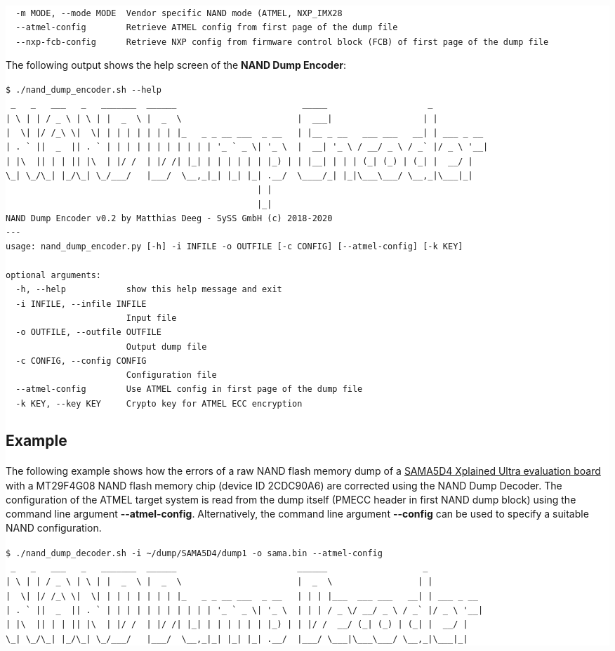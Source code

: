 ```
  -m MODE, --mode MODE  Vendor specific NAND mode (ATMEL, NXP_IMX28
  --atmel-config        Retrieve ATMEL config from first page of the dump file
  --nxp-fcb-config      Retrieve NXP config from firmware control block (FCB) of first page of the dump file
```

The following output shows the help screen of the **NAND Dump Encoder**:

```
$ ./nand_dump_encoder.sh --help
 _   _   ___   _   _______  ______                         _____                    _          
| \ | | / _ \ | \ | |  _  \ |  _  \                       |  ___|                  | |         
|  \| |/ /_\ \|  \| | | | | | | | |_   _ _ __ ___  _ __   | |__ _ __   ___ ___   __| | ___ _ __
| . ` ||  _  || . ` | | | | | | | | | | | '_ ` _ \| '_ \  |  __| '_ \ / __/ _ \ / _` |/ _ \ '__|
| |\  || | | || |\  | |/ /  | |/ /| |_| | | | | | | |_) | | |__| | | | (_| (_) | (_| |  __/ |  
\_| \_/\_| |_/\_| \_/___/   |___/  \__,_|_| |_| |_| .__/  \____/_| |_|\___\___/ \__,_|\___|_|  
                                                  | |                                          
                                                  |_|                                          
NAND Dump Encoder v0.2 by Matthias Deeg - SySS GmbH (c) 2018-2020
---
usage: nand_dump_encoder.py [-h] -i INFILE -o OUTFILE [-c CONFIG] [--atmel-config] [-k KEY]
 
optional arguments:
  -h, --help            show this help message and exit
  -i INFILE, --infile INFILE
                        Input file
  -o OUTFILE, --outfile OUTFILE
                        Output dump file
  -c CONFIG, --config CONFIG
                        Configuration file
  --atmel-config        Use ATMEL config in first page of the dump file
  -k KEY, --key KEY     Crypto key for ATMEL ECC encryption
```

## Example

The following example shows how the errors of a raw NAND flash memory dump of a [SAMA5D4 Xplained Ultra evaluation board](https://www.microchip.com/DevelopmentTools/ProductDetails/ATSAMA5D4-XULT) with a MT29F4G08 NAND flash memory chip (device ID 2CDC90A6) are corrected using the NAND Dump Decoder.
The configuration of the ATMEL target system is read from the dump itself (PMECC header in first NAND dump block) using the command line argument **--atmel-config**. Alternatively, the command line argument **--config** can be used to specify a suitable NAND configuration.

```
$ ./nand_dump_decoder.sh -i ~/dump/SAMA5D4/dump1 -o sama.bin --atmel-config
 _   _   ___   _   _______  ______                        ______                   _                                                                                                                                
| \ | | / _ \ | \ | |  _  \ |  _  \                       |  _  \                 | |                                                                                                                               
|  \| |/ /_\ \|  \| | | | | | | | |_   _ _ __ ___  _ __   | | | |___  ___ ___   __| | ___ _ __                                                                                                                      
| . ` ||  _  || . ` | | | | | | | | | | | '_ ` _ \| '_ \  | | | / _ \/ __/ _ \ / _` |/ _ \ '__|                                                                                                                     
| |\  || | | || |\  | |/ /  | |/ /| |_| | | | | | | |_) | | |/ /  __/ (_| (_) | (_| |  __/ |                                                                                                                        
\_| \_/\_| |_/\_| \_/___/   |___/  \__,_|_| |_| |_| .__/  |___/ \___|\___\___/ \__,_|\___|_|                                                                                                                        
```